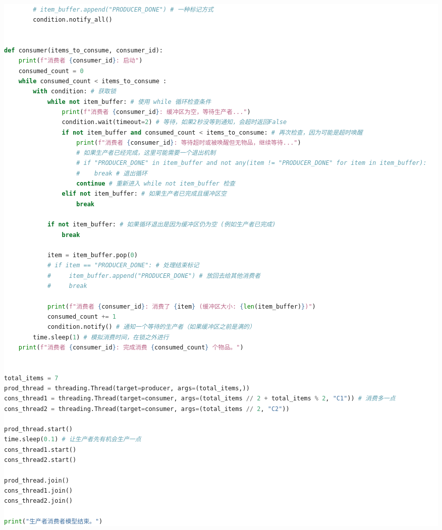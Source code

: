 ```python
        # item_buffer.append("PRODUCER_DONE") # 一种标记方式
        condition.notify_all()


def consumer(items_to_consume, consumer_id):
    print(f"消费者 {consumer_id}: 启动")
    consumed_count = 0
    while consumed_count < items_to_consume :
        with condition: # 获取锁
            while not item_buffer: # 使用 while 循环检查条件
                print(f"消费者 {consumer_id}: 缓冲区为空，等待生产者...")
                condition.wait(timeout=2) # 等待，如果2秒没等到通知，会超时返回False
                if not item_buffer and consumed_count < items_to_consume: # 再次检查，因为可能是超时唤醒
                    print(f"消费者 {consumer_id}: 等待超时或被唤醒但无物品，继续等待...")
                    # 如果生产者已经完成，这里可能需要一个退出机制
                    # if "PRODUCER_DONE" in item_buffer and not any(item != "PRODUCER_DONE" for item in item_buffer):
                    #    break # 退出循环
                    continue # 重新进入 while not item_buffer 检查
                elif not item_buffer: # 如果生产者已完成且缓冲区空
                    break

            if not item_buffer: # 如果循环退出是因为缓冲区仍为空 (例如生产者已完成)
                break

            item = item_buffer.pop(0)
            # if item == "PRODUCER_DONE": # 处理结束标记
            #     item_buffer.append("PRODUCER_DONE") # 放回去给其他消费者
            #     break
            
            print(f"消费者 {consumer_id}: 消费了 {item} (缓冲区大小: {len(item_buffer)})")
            consumed_count += 1
            condition.notify() # 通知一个等待的生产者（如果缓冲区之前是满的）
        time.sleep(1) # 模拟消费时间，在锁之外进行
    print(f"消费者 {consumer_id}: 完成消费 {consumed_count} 个物品。")


total_items = 7
prod_thread = threading.Thread(target=producer, args=(total_items,))
cons_thread1 = threading.Thread(target=consumer, args=(total_items // 2 + total_items % 2, "C1")) # 消费多一点
cons_thread2 = threading.Thread(target=consumer, args=(total_items // 2, "C2"))

prod_thread.start()
time.sleep(0.1) # 让生产者先有机会生产一点
cons_thread1.start()
cons_thread2.start()

prod_thread.join()
cons_thread1.join()
cons_thread2.join()

print("生产者消费者模型结束。")
```
